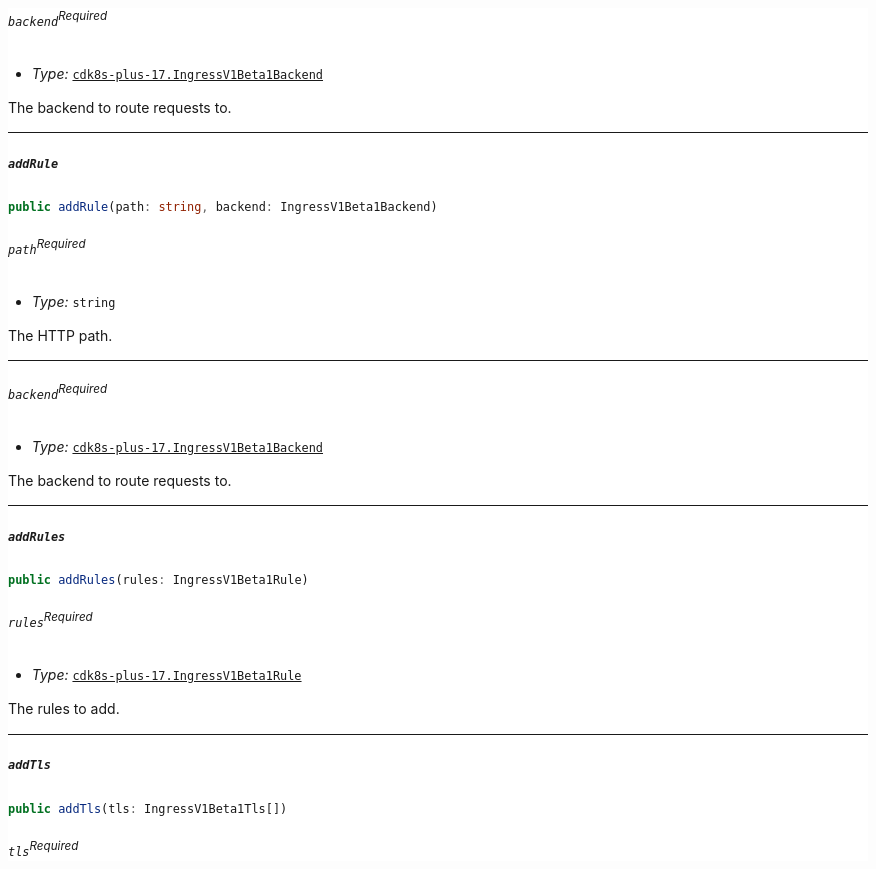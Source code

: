 
###### `backend`<sup>Required</sup> <a name="cdk8s-plus-17.IngressV1Beta1.parameter.backend"></a>

- *Type:* [`cdk8s-plus-17.IngressV1Beta1Backend`](#cdk8s-plus-17.IngressV1Beta1Backend)

The backend to route requests to.

---

##### `addRule` <a name="cdk8s-plus-17.IngressV1Beta1.addRule"></a>

```typescript
public addRule(path: string, backend: IngressV1Beta1Backend)
```

###### `path`<sup>Required</sup> <a name="cdk8s-plus-17.IngressV1Beta1.parameter.path"></a>

- *Type:* `string`

The HTTP path.

---

###### `backend`<sup>Required</sup> <a name="cdk8s-plus-17.IngressV1Beta1.parameter.backend"></a>

- *Type:* [`cdk8s-plus-17.IngressV1Beta1Backend`](#cdk8s-plus-17.IngressV1Beta1Backend)

The backend to route requests to.

---

##### `addRules` <a name="cdk8s-plus-17.IngressV1Beta1.addRules"></a>

```typescript
public addRules(rules: IngressV1Beta1Rule)
```

###### `rules`<sup>Required</sup> <a name="cdk8s-plus-17.IngressV1Beta1.parameter.rules"></a>

- *Type:* [`cdk8s-plus-17.IngressV1Beta1Rule`](#cdk8s-plus-17.IngressV1Beta1Rule)

The rules to add.

---

##### `addTls` <a name="cdk8s-plus-17.IngressV1Beta1.addTls"></a>

```typescript
public addTls(tls: IngressV1Beta1Tls[])
```

###### `tls`<sup>Required</sup> <a name="cdk8s-plus-17.IngressV1Beta1.parameter.tls"></a>
